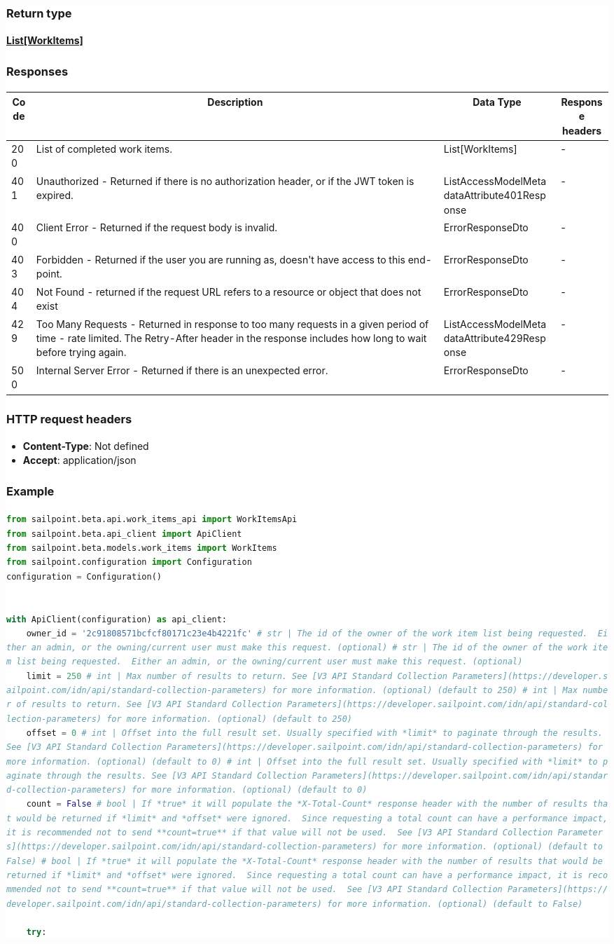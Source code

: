 ### Return type

[**List[WorkItems]**](../models/work-items)

### Responses

| Code | Description | Data Type | Response headers |
| --- | --- | --- | --- |
| 200 | List of completed work items. | List[WorkItems] | - |
| 401 | Unauthorized - Returned if there is no authorization header, or if the JWT token is expired. | ListAccessModelMetadataAttribute401Response | - |
| 400 | Client Error - Returned if the request body is invalid. | ErrorResponseDto | - |
| 403 | Forbidden - Returned if the user you are running as, doesn&#39;t have access to this end-point. | ErrorResponseDto | - |
| 404 | Not Found - returned if the request URL refers to a resource or object that does not exist | ErrorResponseDto | - |
| 429 | Too Many Requests - Returned in response to too many requests in a given period of time - rate limited. The Retry-After header in the response includes how long to wait before trying again. | ListAccessModelMetadataAttribute429Response | - |
| 500 | Internal Server Error - Returned if there is an unexpected error. | ErrorResponseDto | - |

### HTTP request headers

- **Content-Type**: Not defined
- **Accept**: application/json

### Example

```python
from sailpoint.beta.api.work_items_api import WorkItemsApi
from sailpoint.beta.api_client import ApiClient
from sailpoint.beta.models.work_items import WorkItems
from sailpoint.configuration import Configuration
configuration = Configuration()


with ApiClient(configuration) as api_client:
    owner_id = '2c91808571bcfcf80171c23e4b4221fc' # str | The id of the owner of the work item list being requested.  Either an admin, or the owning/current user must make this request. (optional) # str | The id of the owner of the work item list being requested.  Either an admin, or the owning/current user must make this request. (optional)
    limit = 250 # int | Max number of results to return. See [V3 API Standard Collection Parameters](https://developer.sailpoint.com/idn/api/standard-collection-parameters) for more information. (optional) (default to 250) # int | Max number of results to return. See [V3 API Standard Collection Parameters](https://developer.sailpoint.com/idn/api/standard-collection-parameters) for more information. (optional) (default to 250)
    offset = 0 # int | Offset into the full result set. Usually specified with *limit* to paginate through the results. See [V3 API Standard Collection Parameters](https://developer.sailpoint.com/idn/api/standard-collection-parameters) for more information. (optional) (default to 0) # int | Offset into the full result set. Usually specified with *limit* to paginate through the results. See [V3 API Standard Collection Parameters](https://developer.sailpoint.com/idn/api/standard-collection-parameters) for more information. (optional) (default to 0)
    count = False # bool | If *true* it will populate the *X-Total-Count* response header with the number of results that would be returned if *limit* and *offset* were ignored.  Since requesting a total count can have a performance impact, it is recommended not to send **count=true** if that value will not be used.  See [V3 API Standard Collection Parameters](https://developer.sailpoint.com/idn/api/standard-collection-parameters) for more information. (optional) (default to False) # bool | If *true* it will populate the *X-Total-Count* response header with the number of results that would be returned if *limit* and *offset* were ignored.  Since requesting a total count can have a performance impact, it is recommended not to send **count=true** if that value will not be used.  See [V3 API Standard Collection Parameters](https://developer.sailpoint.com/idn/api/standard-collection-parameters) for more information. (optional) (default to False)

    try:
```